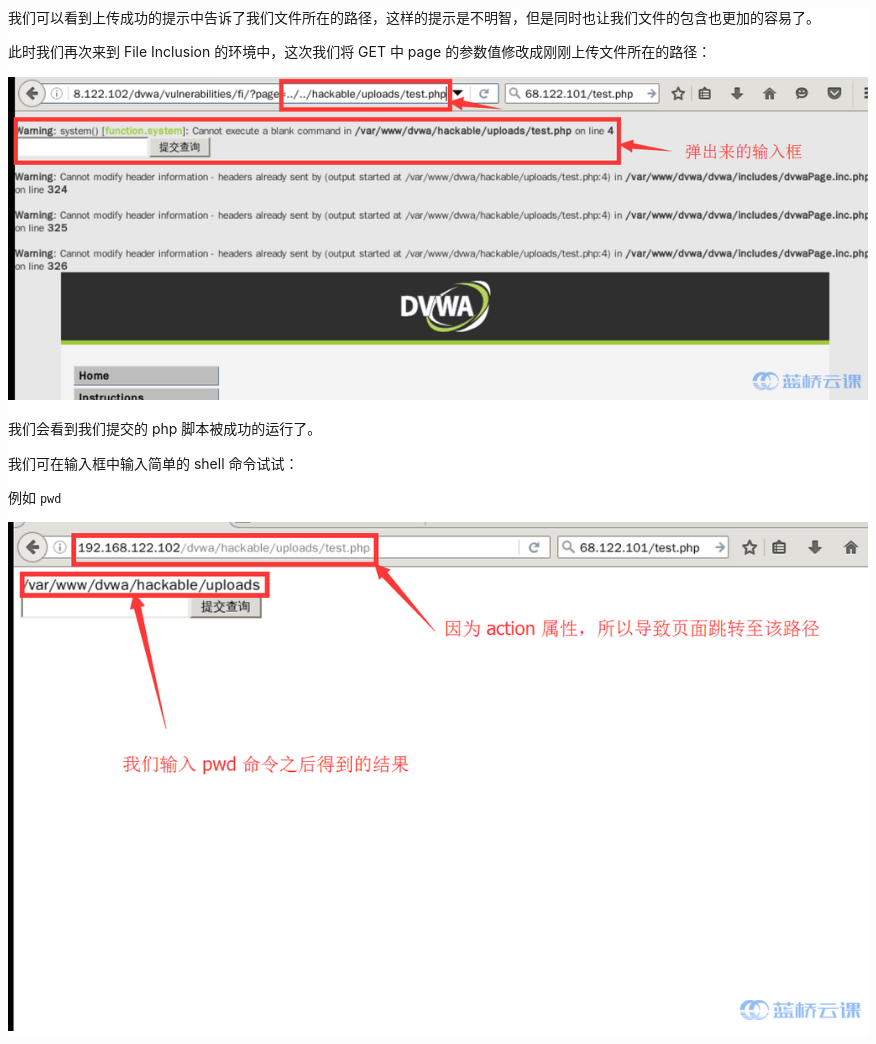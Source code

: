 我们可以看到上传成功的提示中告诉了我们文件所在的路径，这样的提示是不明智，但是同时也让我们文件的包含也更加的容易了。

此时我们再次来到 File Inclusion 的环境中，这次我们将 GET 中 page 的参数值修改成刚刚上传文件所在的路径：

![show-input-box](../imgs/wm_322.png)

我们会看到我们提交的 php 脚本被成功的运行了。

我们可在输入框中输入简单的 shell 命令试试：

例如 `pwd`

![show-result](../imgs/wm_323.png)
